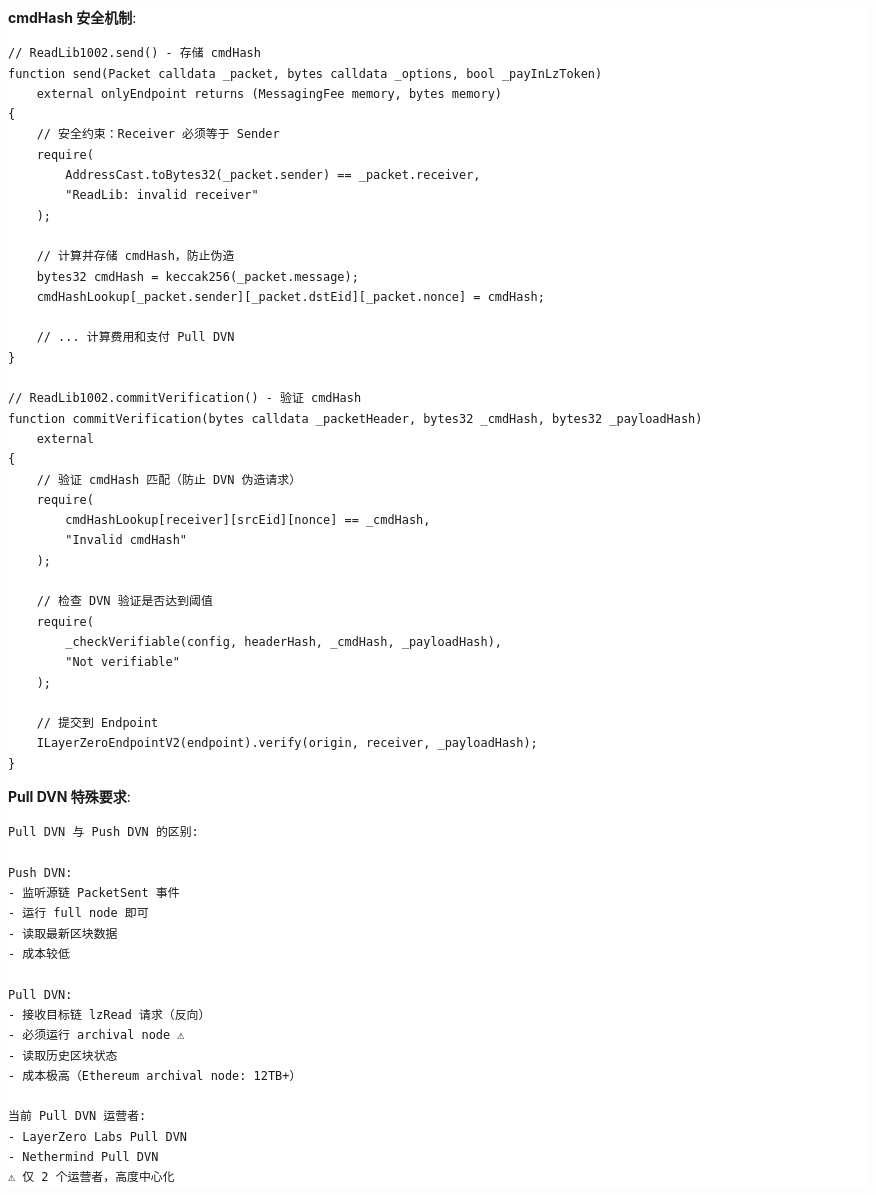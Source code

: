 **cmdHash 安全机制**:
```solidity
// ReadLib1002.send() - 存储 cmdHash
function send(Packet calldata _packet, bytes calldata _options, bool _payInLzToken)
    external onlyEndpoint returns (MessagingFee memory, bytes memory)
{
    // 安全约束：Receiver 必须等于 Sender
    require(
        AddressCast.toBytes32(_packet.sender) == _packet.receiver,
        "ReadLib: invalid receiver"
    );

    // 计算并存储 cmdHash，防止伪造
    bytes32 cmdHash = keccak256(_packet.message);
    cmdHashLookup[_packet.sender][_packet.dstEid][_packet.nonce] = cmdHash;

    // ... 计算费用和支付 Pull DVN
}

// ReadLib1002.commitVerification() - 验证 cmdHash
function commitVerification(bytes calldata _packetHeader, bytes32 _cmdHash, bytes32 _payloadHash)
    external
{
    // 验证 cmdHash 匹配（防止 DVN 伪造请求）
    require(
        cmdHashLookup[receiver][srcEid][nonce] == _cmdHash,
        "Invalid cmdHash"
    );

    // 检查 DVN 验证是否达到阈值
    require(
        _checkVerifiable(config, headerHash, _cmdHash, _payloadHash),
        "Not verifiable"
    );

    // 提交到 Endpoint
    ILayerZeroEndpointV2(endpoint).verify(origin, receiver, _payloadHash);
}
```

**Pull DVN 特殊要求**:
```
Pull DVN 与 Push DVN 的区别:

Push DVN:
- 监听源链 PacketSent 事件
- 运行 full node 即可
- 读取最新区块数据
- 成本较低

Pull DVN:
- 接收目标链 lzRead 请求（反向）
- 必须运行 archival node ⚠️
- 读取历史区块状态
- 成本极高（Ethereum archival node: 12TB+）

当前 Pull DVN 运营者:
- LayerZero Labs Pull DVN
- Nethermind Pull DVN
⚠️ 仅 2 个运营者，高度中心化
```
